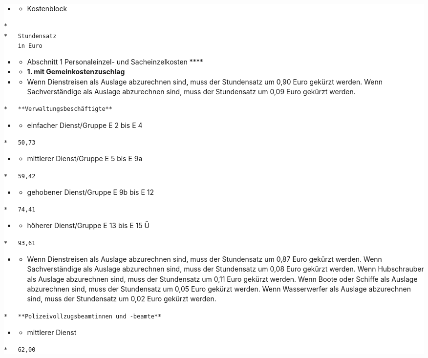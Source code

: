 
*    *   Kostenblock

    *
    *   Stundensatz
        in Euro


*    *   Abschnitt 1
        Personaleinzel- und Sacheinzelkosten ****


*    *   **1. mit Gemeinkostenzuschlag**


*    *   Wenn Dienstreisen als Auslage abzurechnen sind, muss der Stundensatz
        um 0,90 Euro gekürzt werden.
        Wenn Sachverständige als Auslage abzurechnen sind, muss der
        Stundensatz um 0,09 Euro gekürzt werden.

    *   **Verwaltungsbeschäftigte**


*    *   einfacher Dienst/Gruppe E 2 bis E 4

    *   50,73


*    *   mittlerer Dienst/Gruppe E 5 bis E 9a

    *   59,42


*    *   gehobener Dienst/Gruppe E 9b
        bis E 12

    *   74,41


*    *   höherer Dienst/Gruppe E 13
        bis E 15 Ü

    *   93,61


*    *   Wenn Dienstreisen als Auslage abzurechnen sind, muss der Stundensatz
        um 0,87 Euro gekürzt werden.
        Wenn Sachverständige als Auslage abzurechnen sind, muss der
        Stundensatz um 0,08 Euro gekürzt werden.
        Wenn Hubschrauber als Auslage abzurechnen sind, muss der Stundensatz
        um 0,11 Euro gekürzt werden.
        Wenn Boote oder Schiffe als Auslage abzurechnen sind, muss der
        Stundensatz um 0,05 Euro gekürzt werden.
        Wenn Wasserwerfer als Auslage abzurechnen sind, muss der Stundensatz
        um 0,02 Euro gekürzt werden.

    *   **Polizeivollzugsbeamtinnen und -beamte**


*    *   mittlerer Dienst

    *   62,00

